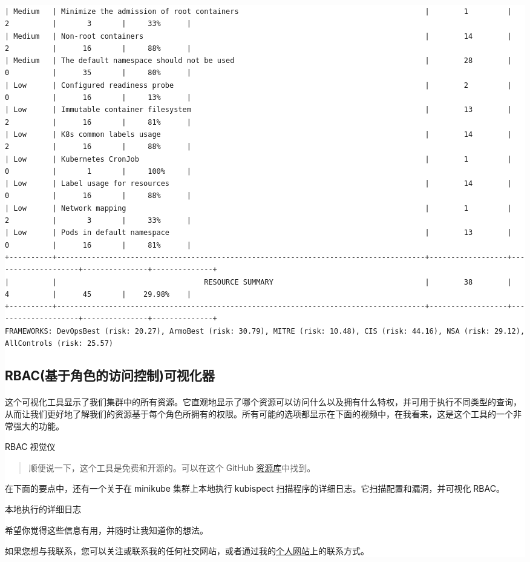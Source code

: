 ```
| Medium   | Minimize the admission of root containers                                           |        1         |         2          |       3       |     33%      |
| Medium   | Non-root containers                                                                 |        14        |         2          |      16       |     88%      |
| Medium   | The default namespace should not be used                                            |        28        |         0          |      35       |     80%      |
| Low      | Configured readiness probe                                                          |        2         |         0          |      16       |     13%      |
| Low      | Immutable container filesystem                                                      |        13        |         2          |      16       |     81%      |
| Low      | K8s common labels usage                                                             |        14        |         2          |      16       |     88%      |
| Low      | Kubernetes CronJob                                                                  |        1         |         0          |       1       |     100%     |
| Low      | Label usage for resources                                                           |        14        |         0          |      16       |     88%      |
| Low      | Network mapping                                                                     |        1         |         2          |       3       |     33%      |
| Low      | Pods in default namespace                                                           |        13        |         0          |      16       |     81%      |
+----------+-------------------------------------------------------------------------------------+------------------+--------------------+---------------+--------------+
|          |                                  RESOURCE SUMMARY                                   |        38        |         4          |      45       |    29.98%    |
+----------+-------------------------------------------------------------------------------------+------------------+--------------------+---------------+--------------+
FRAMEWORKS: DevOpsBest (risk: 20.27), ArmoBest (risk: 30.79), MITRE (risk: 10.48), CIS (risk: 44.16), NSA (risk: 29.12), AllControls (risk: 25.57)
```

## RBAC(基于角色的访问控制)可视化器

这个可视化工具显示了我们集群中的所有资源。它直观地显示了哪个资源可以访问什么以及拥有什么特权，并可用于执行不同类型的查询，从而让我们更好地了解我们的资源基于每个角色所拥有的权限。所有可能的选项都显示在下面的视频中，在我看来，这是这个工具的一个非常强大的功能。

RBAC 视觉仪

> 顺便说一下，这个工具是免费和开源的。可以在这个 GitHub [资源库](https://github.com/kubescape/kubescape)中找到。

在下面的要点中，还有一个关于在 minikube 集群上本地执行 kubispect 扫描程序的详细日志。它扫描配置和漏洞，并可视化 RBAC。

本地执行的详细日志

希望你觉得这些信息有用，并随时让我知道你的想法。

如果您想与我联系，您可以关注或联系我的任何社交网站，或者通过我的[个人网站](https://abame.github.io/)上的联系方式。